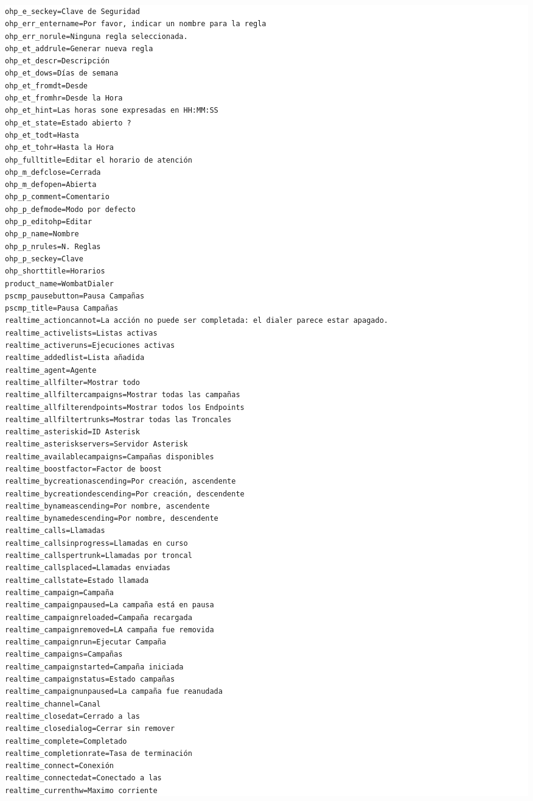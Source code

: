     ohp_e_seckey=Clave de Seguridad
    ohp_err_entername=Por favor, indicar un nombre para la regla
    ohp_err_norule=Ninguna regla seleccionada.
    ohp_et_addrule=Generar nueva regla
    ohp_et_descr=Descripción
    ohp_et_dows=Días de semana
    ohp_et_fromdt=Desde
    ohp_et_fromhr=Desde la Hora
    ohp_et_hint=Las horas sone expresadas en HH:MM:SS
    ohp_et_state=Estado abierto ?
    ohp_et_todt=Hasta
    ohp_et_tohr=Hasta la Hora
    ohp_fulltitle=Editar el horario de atención
    ohp_m_defclose=Cerrada
    ohp_m_defopen=Abierta
    ohp_p_comment=Comentario
    ohp_p_defmode=Modo por defecto
    ohp_p_editohp=Editar
    ohp_p_name=Nombre
    ohp_p_nrules=N. Reglas
    ohp_p_seckey=Clave
    ohp_shorttitle=Horarios
    product_name=WombatDialer
    pscmp_pausebutton=Pausa Campañas
    pscmp_title=Pausa Campañas
    realtime_actioncannot=La acción no puede ser completada: el dialer parece estar apagado.
    realtime_activelists=Listas activas
    realtime_activeruns=Ejecuciones activas
    realtime_addedlist=Lista añadida
    realtime_agent=Agente
    realtime_allfilter=Mostrar todo
    realtime_allfiltercampaigns=Mostrar todas las campañas
    realtime_allfilterendpoints=Mostrar todos los Endpoints
    realtime_allfiltertrunks=Mostrar todas las Troncales
    realtime_asteriskid=ID Asterisk
    realtime_asteriskservers=Servidor Asterisk
    realtime_availablecampaigns=Campañas disponibles
    realtime_boostfactor=Factor de boost
    realtime_bycreationascending=Por creación, ascendente
    realtime_bycreationdescending=Por creación, descendente
    realtime_bynameascending=Por nombre, ascendente
    realtime_bynamedescending=Por nombre, descendente
    realtime_calls=Llamadas
    realtime_callsinprogress=Llamadas en curso
    realtime_callspertrunk=Llamadas por troncal
    realtime_callsplaced=Llamadas enviadas
    realtime_callstate=Estado llamada
    realtime_campaign=Campaña
    realtime_campaignpaused=La campaña está en pausa
    realtime_campaignreloaded=Campaña recargada
    realtime_campaignremoved=LA campaña fue removida
    realtime_campaignrun=Ejecutar Campaña
    realtime_campaigns=Campañas
    realtime_campaignstarted=Campaña iniciada
    realtime_campaignstatus=Estado campañas
    realtime_campaignunpaused=La campaña fue reanudada
    realtime_channel=Canal
    realtime_closedat=Cerrado a las
    realtime_closedialog=Cerrar sin remover
    realtime_complete=Completado
    realtime_completionrate=Tasa de terminación
    realtime_connect=Conexión
    realtime_connectedat=Conectado a las
    realtime_currenthw=Maximo corriente